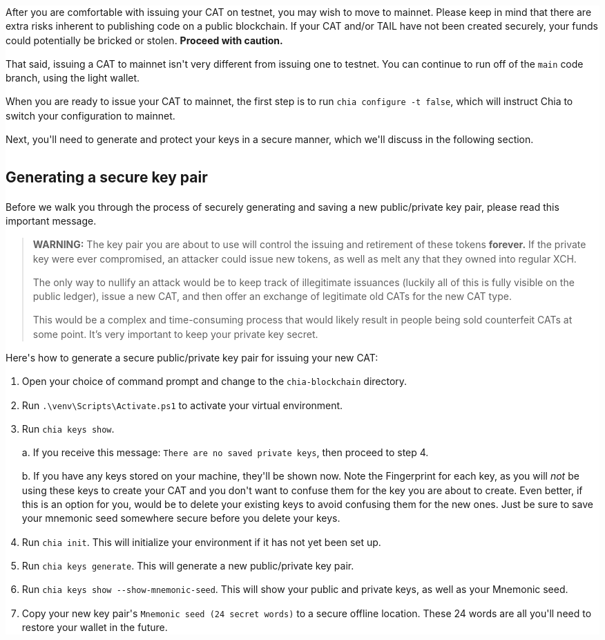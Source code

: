 After you are comfortable with issuing your CAT on testnet, you may wish to move to mainnet. Please keep in mind that there are extra risks inherent to publishing code on a public blockchain. If your CAT and/or TAIL have not been created securely, your funds could potentially be bricked or stolen. **Proceed with caution.**

That said, issuing a CAT to mainnet isn't very different from issuing one to testnet. You can continue to run off of the `main` code branch, using the light wallet.

When you are ready to issue your CAT to mainnet, the first step is to run `chia configure -t false`, which will instruct Chia to switch your configuration to mainnet.

Next, you'll need to generate and protect your keys in a secure manner, which we'll discuss in the following section.

## Generating a secure key pair

Before we walk you through the process of securely generating and saving a new public/private key pair, please read this important message.

> **WARNING:** The key pair you are about to use will control the issuing and retirement of these tokens **forever.** If the private key were ever compromised, an attacker could issue new tokens, as well as melt any that they owned into regular XCH.
>
> The only way to nullify an attack would be to keep track of illegitimate issuances (luckily all of this is fully visible on the public ledger), issue a new CAT, and then offer an exchange of legitimate old CATs for the new CAT type.
>
> This would be a complex and time-consuming process that would likely result in people being sold counterfeit CATs at some point. It’s very important to keep your private key secret.

Here's how to generate a secure public/private key pair for issuing your new CAT:

1. Open your choice of command prompt and change to the `chia-blockchain` directory.

2. Run `.\venv\Scripts\Activate.ps1` to activate your virtual environment.

3. Run `chia keys show`.

   a. If you receive this message: `There are no saved private keys`, then proceed to step 4.

   b. If you have any keys stored on your machine, they'll be shown now. Note the Fingerprint for each key, as you will _not_ be using these keys to create your CAT and you don't want to confuse them for the key you are about to create. Even better, if this is an option for you, would be to delete your existing keys to avoid confusing them for the new ones. Just be sure to save your mnemonic seed somewhere secure before you delete your keys.

4. Run `chia init`. This will initialize your environment if it has not yet been set up.
5. Run `chia keys generate`. This will generate a new public/private key pair.

6. Run `chia keys show --show-mnemonic-seed`. This will show your public and private keys, as well as your Mnemonic seed.

7. Copy your new key pair's `Mnemonic seed (24 secret words)` to a secure offline location. These 24 words are all you'll need to restore your wallet in the future.
